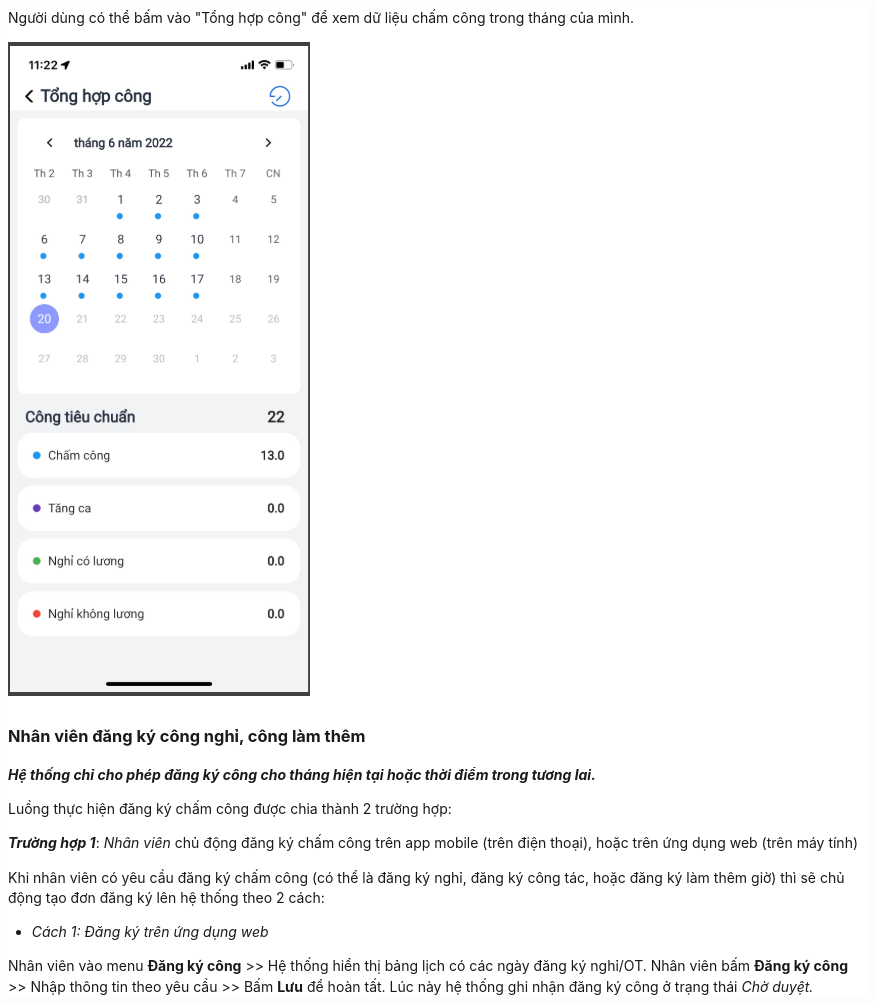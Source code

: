 
Người dùng có thể bấm vào "Tổng hợp công" để xem dữ liệu chấm công trong tháng của mình.

![image-20220620112256093](images/image-20220620112256093.png)

### Nhân viên đăng ký công nghỉ, công làm thêm

***Hệ thống chỉ cho phép đăng ký công cho tháng hiện tại hoặc thời điểm trong tương lai.***

Luồng thực hiện đăng ký chấm công được chia thành 2 trường hợp:

***Trường hợp 1***: *Nhân viên* chủ động đăng ký chấm công trên app mobile (trên điện thoại), hoặc trên ứng dụng web (trên máy tính)

Khi nhân viên có yêu cầu đăng ký chấm công (có thể là đăng ký nghỉ, đăng ký công tác, hoặc đăng ký làm thêm giờ) thì sẽ chủ động tạo đơn đăng ký lên hệ thống theo 2 cách:

- *Cách 1: Đăng ký trên ứng dụng web*

Nhân viên vào menu **Đăng ký công** >> Hệ thống hiển thị bảng lịch có các ngày đăng ký nghỉ/OT. Nhân viên bấm **Đăng ký công** >> Nhập thông tin theo yêu cầu >> Bấm **Lưu** để hoàn tất. Lúc này hệ thống ghi nhận đăng ký công ở trạng thái *Chờ duyệt.* 
